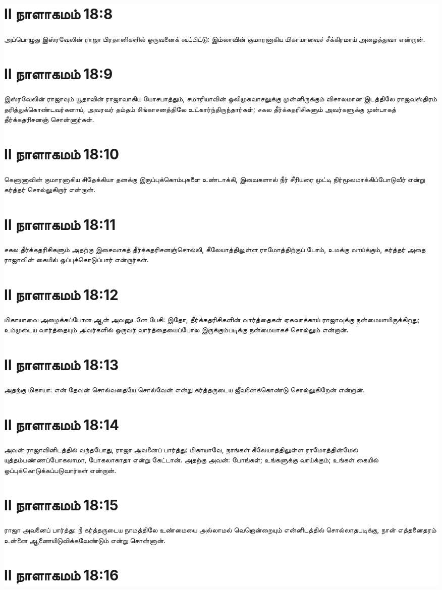 # II நாளாகமம் 18:8

அப்பொழுது இஸ்ரவேலின் ராஜா பிரதானிகளில் ஒருவனைக் கூப்பிட்டு: இம்லாவின் குமாரனாகிய மிகாயாவைச் சீக்கிரமாய் அழைத்துவா என்றான்.

# II நாளாகமம் 18:9

இஸ்ரவேலின் ராஜாவும் யூதாவின் ராஜாவாகிய யோசபாத்தும், சமாரியாவின் ஒலிமுகவாசலுக்கு முன்னிருக்கும் விசாலமான இடத்திலே ராஜவஸ்திரம் தரித்துக்கொண்டவர்களாய், அவரவர் தம்தம் சிங்காசனத்திலே உட்கார்ந்திருந்தார்கள்; சகல தீர்க்கதரிசிகளும் அவர்களுக்கு முன்பாகத் தீர்க்கதரிசனஞ் சொன்னார்கள்.

# II நாளாகமம் 18:10

கெனானாவின் குமாரனாகிய சிதேக்கியா தனக்கு இருப்புக்கொம்புகளை உண்டாக்கி, இவைகளால் நீர் சீரியரை முட்டி நிர்மூலமாக்கிப்போடுவீர் என்று கர்த்தர் சொல்லுகிறார் என்றான்.

# II நாளாகமம் 18:11

சகல தீர்க்கதரிசிகளும் அதற்கு இசைவாகத் தீர்க்கதரிசனஞ்சொல்லி, கீலேயாத்திலுள்ள ராமோத்திற்குப் போம், உமக்கு வாய்க்கும், கர்த்தர் அதை ராஜாவின் கையில் ஒப்புக்கொடுப்பார் என்றார்கள்.

# II நாளாகமம் 18:12

மிகாயாவை அழைக்கப்போன ஆள் அவனுடனே பேசி: இதோ, தீர்க்கதரிசிகளின் வார்த்தைகள் ஏகவாக்காய் ராஜாவுக்கு நன்மையாயிருக்கிறது; உம்முடைய வார்த்தையும் அவர்களில் ஒருவர் வார்த்தையைப்போல இருக்கும்படிக்கு நன்மையாகச் சொல்லும் என்றான்.

# II நாளாகமம் 18:13

அதற்கு மிகாயா: என் தேவன் சொல்வதையே சொல்வேன் என்று கர்த்தருடைய ஜீவனைக்கொண்டு சொல்லுகிறேன் என்றான்.

# II நாளாகமம் 18:14

அவன் ராஜாவினிடத்தில் வந்தபோது, ராஜா அவனைப் பார்த்து: மிகாயாவே, நாங்கள் கீலேயாத்திலுள்ள ராமோத்தின்மேல் யுத்தம்பண்ணப்போகலாமா, போகலாகாதா என்று கேட்டான். அதற்கு அவன்: போங்கள்; உங்களுக்கு வாய்க்கும்; உங்கள் கையில் ஒப்புக்கொடுக்கப்படுவார்கள் என்றான்.

# II நாளாகமம் 18:15

ராஜா அவனைப் பார்த்து: நீ கர்த்தருடைய நாமத்திலே உண்மையை அல்லாமல் வெறொன்றையும் என்னிடத்தில் சொல்லாதபடிக்கு, நான் எத்தனைதரம் உன்னை ஆணையிடுவிக்கவேண்டும் என்று சொன்னான்.

# II நாளாகமம் 18:16
